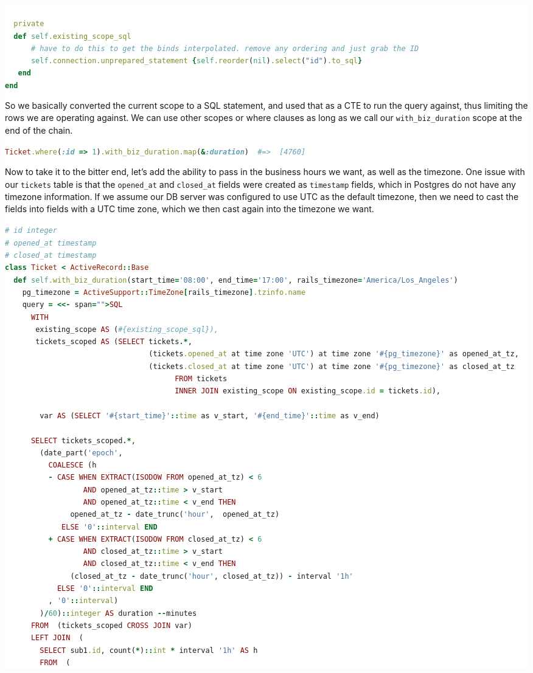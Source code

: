 ```ruby

  private
  def self.existing_scope_sql
      # have to do this to get the binds interpolated. remove any ordering and just grab the ID
      self.connection.unprepared_statement {self.reorder(nil).select("id").to_sql}
   end
end
```

So we basically converted the current scope to a SQL statement, and used that as a CTE to run the query against, thus limiting the rows we are operating against. We can use other scopes or where clauses as long as we call our `with_biz_duration` scope at the end of the chain.

```ruby
Ticket.where(:id => 1).with_biz_duration.map(&:duration)  #=>  [4760]
```

Now to take it to the bitter end, let’s add the ability to pass in the business hours we want, as well as the timezone.
One issue with our `tickets` table is that the `opened_at` and `closed_at` fields were created as `timestamp` fields, which in Postgres do not have any timezone information. If we assume our DB server was configured to use UTC as the default timezone, then we need to cast the fields into fields with a UTC time zone, which we then cast again into the timezone we want.

```ruby
# id integer
# opened_at timestamp
# closed_at timestamp
class Ticket < ActiveRecord::Base
  def self.with_biz_duration(start_time='08:00', end_time='17:00', rails_timezone='America/Los_Angeles')
    pg_timezone = ActiveSupport::TimeZone[rails_timezone].tzinfo.name
    query = <<- span="">SQL
      WITH
       existing_scope AS (#{existing_scope_sql}),
       tickets_scoped AS (SELECT tickets.*,
                                 (tickets.opened_at at time zone 'UTC') at time zone '#{pg_timezone}' as opened_at_tz,
                                 (tickets.closed_at at time zone 'UTC') at time zone '#{pg_timezone}' as closed_at_tz
                                       FROM tickets
                                       INNER JOIN existing_scope ON existing_scope.id = tickets.id),

        var AS (SELECT '#{start_time}'::time as v_start, '#{end_time}'::time as v_end)

      SELECT tickets_scoped.*,
        (date_part('epoch',
          COALESCE (h
          - CASE WHEN EXTRACT(ISODOW FROM opened_at_tz) < 6
                  AND opened_at_tz::time > v_start
                  AND opened_at_tz::time < v_end THEN
               opened_at_tz - date_trunc('hour',  opened_at_tz)
             ELSE '0'::interval END
          + CASE WHEN EXTRACT(ISODOW FROM closed_at_tz) < 6
                  AND closed_at_tz::time > v_start
                  AND closed_at_tz::time < v_end THEN
               (closed_at_tz - date_trunc('hour', closed_at_tz)) - interval '1h'
            ELSE '0'::interval END
          , '0'::interval)
        )/60)::integer AS duration --minutes
      FROM  (tickets_scoped CROSS JOIN var)
      LEFT JOIN  (
        SELECT sub1.id, count(*)::int * interval '1h' AS h
        FROM  (
```